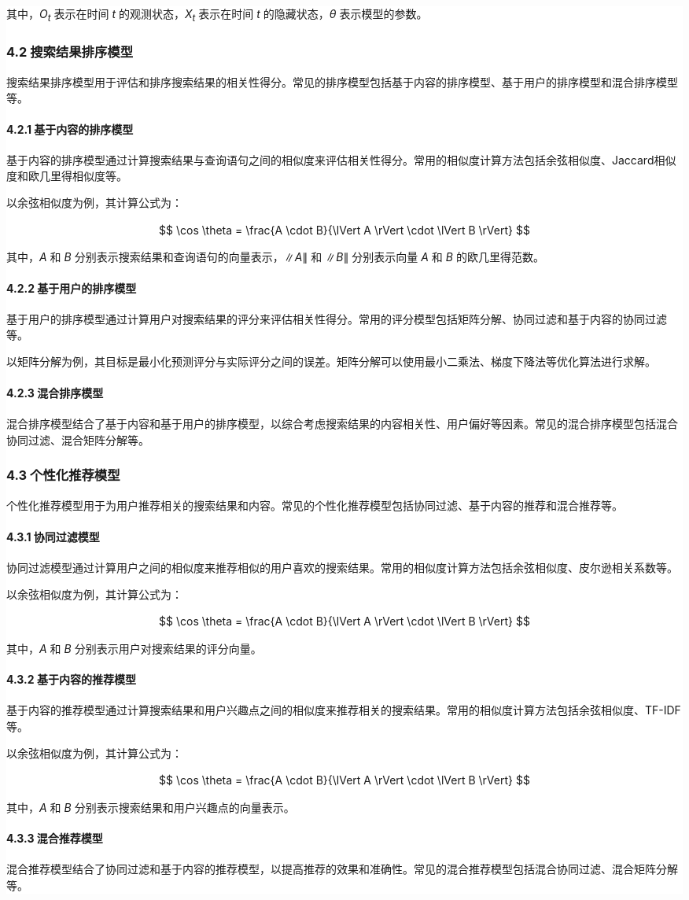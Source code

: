 其中，$O_t$ 表示在时间 $t$ 的观测状态，$X_t$ 表示在时间 $t$ 的隐藏状态，$\theta$ 表示模型的参数。

### 4.2 搜索结果排序模型

搜索结果排序模型用于评估和排序搜索结果的相关性得分。常见的排序模型包括基于内容的排序模型、基于用户的排序模型和混合排序模型等。

#### 4.2.1 基于内容的排序模型

基于内容的排序模型通过计算搜索结果与查询语句之间的相似度来评估相关性得分。常用的相似度计算方法包括余弦相似度、Jaccard相似度和欧几里得相似度等。

以余弦相似度为例，其计算公式为：

$$
\cos \theta = \frac{A \cdot B}{\lVert A \rVert \cdot \lVert B \rVert}
$$

其中，$A$ 和 $B$ 分别表示搜索结果和查询语句的向量表示，$\lVert A \rVert$ 和 $\lVert B \rVert$ 分别表示向量 $A$ 和 $B$ 的欧几里得范数。

#### 4.2.2 基于用户的排序模型

基于用户的排序模型通过计算用户对搜索结果的评分来评估相关性得分。常用的评分模型包括矩阵分解、协同过滤和基于内容的协同过滤等。

以矩阵分解为例，其目标是最小化预测评分与实际评分之间的误差。矩阵分解可以使用最小二乘法、梯度下降法等优化算法进行求解。

#### 4.2.3 混合排序模型

混合排序模型结合了基于内容和基于用户的排序模型，以综合考虑搜索结果的内容相关性、用户偏好等因素。常见的混合排序模型包括混合协同过滤、混合矩阵分解等。

### 4.3 个性化推荐模型

个性化推荐模型用于为用户推荐相关的搜索结果和内容。常见的个性化推荐模型包括协同过滤、基于内容的推荐和混合推荐等。

#### 4.3.1 协同过滤模型

协同过滤模型通过计算用户之间的相似度来推荐相似的用户喜欢的搜索结果。常用的相似度计算方法包括余弦相似度、皮尔逊相关系数等。

以余弦相似度为例，其计算公式为：

$$
\cos \theta = \frac{A \cdot B}{\lVert A \rVert \cdot \lVert B \rVert}
$$

其中，$A$ 和 $B$ 分别表示用户对搜索结果的评分向量。

#### 4.3.2 基于内容的推荐模型

基于内容的推荐模型通过计算搜索结果和用户兴趣点之间的相似度来推荐相关的搜索结果。常用的相似度计算方法包括余弦相似度、TF-IDF等。

以余弦相似度为例，其计算公式为：

$$
\cos \theta = \frac{A \cdot B}{\lVert A \rVert \cdot \lVert B \rVert}
$$

其中，$A$ 和 $B$ 分别表示搜索结果和用户兴趣点的向量表示。

#### 4.3.3 混合推荐模型

混合推荐模型结合了协同过滤和基于内容的推荐模型，以提高推荐的效果和准确性。常见的混合推荐模型包括混合协同过滤、混合矩阵分解等。
